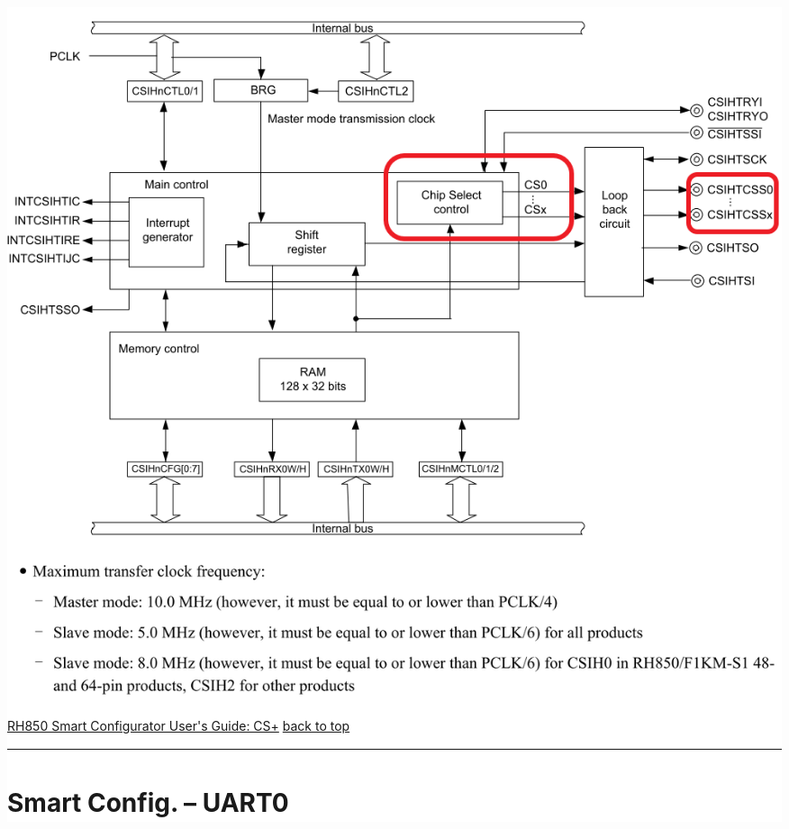 ![](img/slide_extend_RH850114.png)

![](img/slide_extend_RH850117.png)

<u>RH850 Smart Configurator User's Guide: CS+</u>
[back to top](#article_top)    

---

<a id="article_uart"></a>

# Smart Config. – UART0

